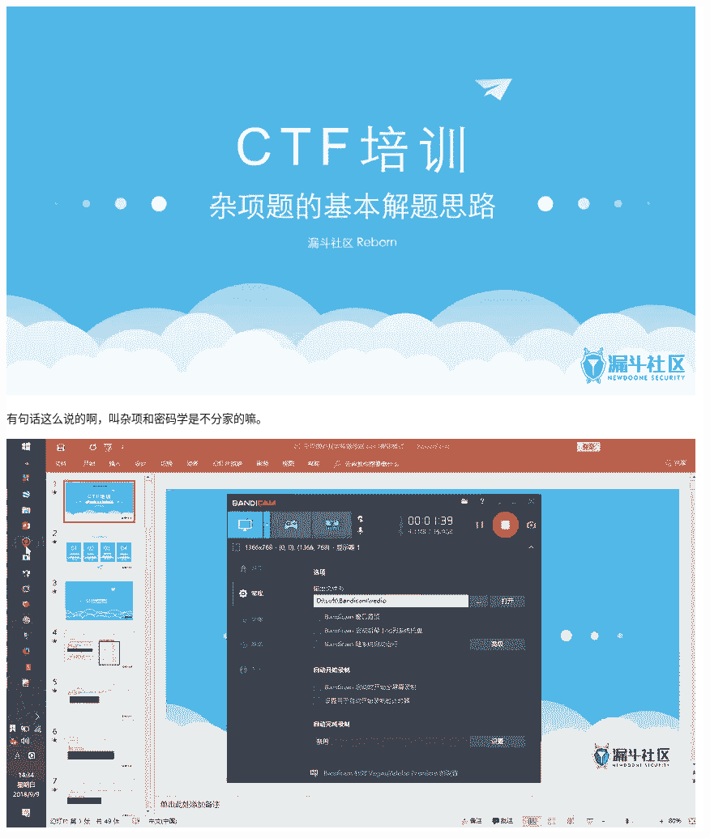 ![](img/6ca1887263cfc8d13623dc11d8ea820c_2.png)

有句话这么说的啊，叫杂项和密码学是不分家的嘛。

![](img/6ca1887263cfc8d13623dc11d8ea820c_4.png)

